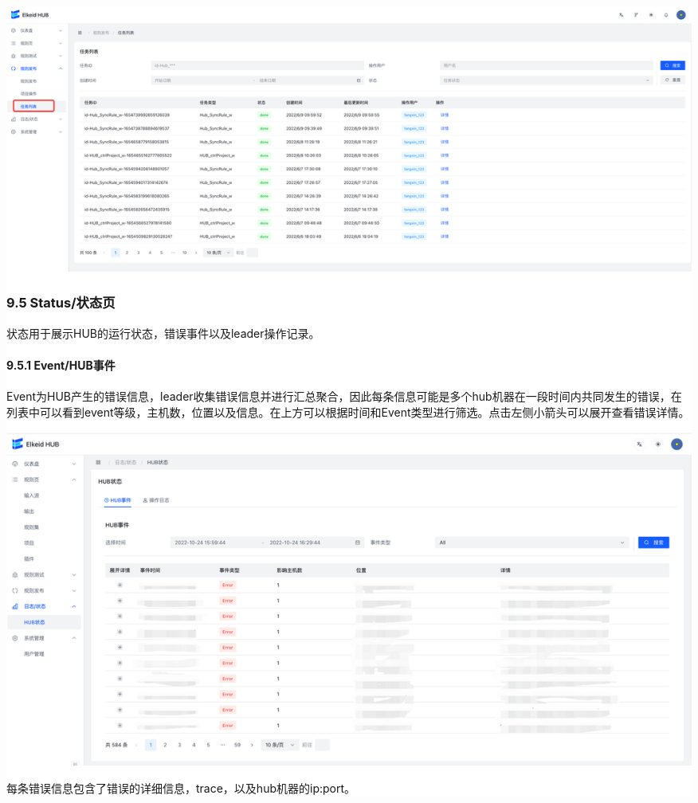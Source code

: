 ![](046.png)

### 9.5 Status/状态页

状态用于展示HUB的运行状态，错误事件以及leader操作记录。

#### 9.5.1 Event/HUB事件

Event为HUB产生的错误信息，leader收集错误信息并进行汇总聚合，因此每条信息可能是多个hub机器在一段时间内共同发生的错误，在列表中可以看到event等级，主机数，位置以及信息。在上方可以根据时间和Event类型进行筛选。点击左侧小箭头可以展开查看错误详情。

![](047.png)

每条错误信息包含了错误的详细信息，trace，以及hub机器的ip:port。
